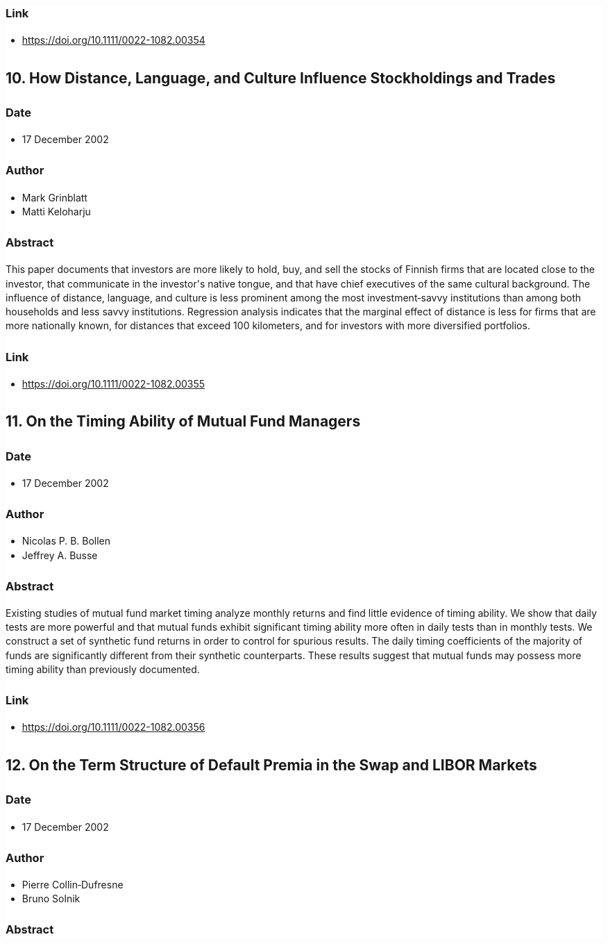 ### Link
- https://doi.org/10.1111/0022-1082.00354

## 10. How Distance, Language, and Culture Influence Stockholdings and Trades
### Date
- 17 December 2002
### Author
- Mark Grinblatt
- Matti Keloharju
### Abstract
This paper documents that investors are more likely to hold, buy, and sell the stocks of Finnish firms that are located close to the investor, that communicate in the investor's native tongue, and that have chief executives of the same cultural background. The influence of distance, language, and culture is less prominent among the most investment‐savvy institutions than among both households and less savvy institutions. Regression analysis indicates that the marginal effect of distance is less for firms that are more nationally known, for distances that exceed 100 kilometers, and for investors with more diversified portfolios.
### Link
- https://doi.org/10.1111/0022-1082.00355

## 11. On the Timing Ability of Mutual Fund Managers
### Date
- 17 December 2002
### Author
- Nicolas P. B. Bollen
- Jeffrey A. Busse
### Abstract
Existing studies of mutual fund market timing analyze monthly returns and find little evidence of timing ability. We show that daily tests are more powerful and that mutual funds exhibit significant timing ability more often in daily tests than in monthly tests. We construct a set of synthetic fund returns in order to control for spurious results. The daily timing coefficients of the majority of funds are significantly different from their synthetic counterparts. These results suggest that mutual funds may possess more timing ability than previously documented.
### Link
- https://doi.org/10.1111/0022-1082.00356

## 12. On the Term Structure of Default Premia in the Swap and LIBOR Markets
### Date
- 17 December 2002
### Author
- Pierre Collin‐Dufresne
- Bruno Solnik
### Abstract